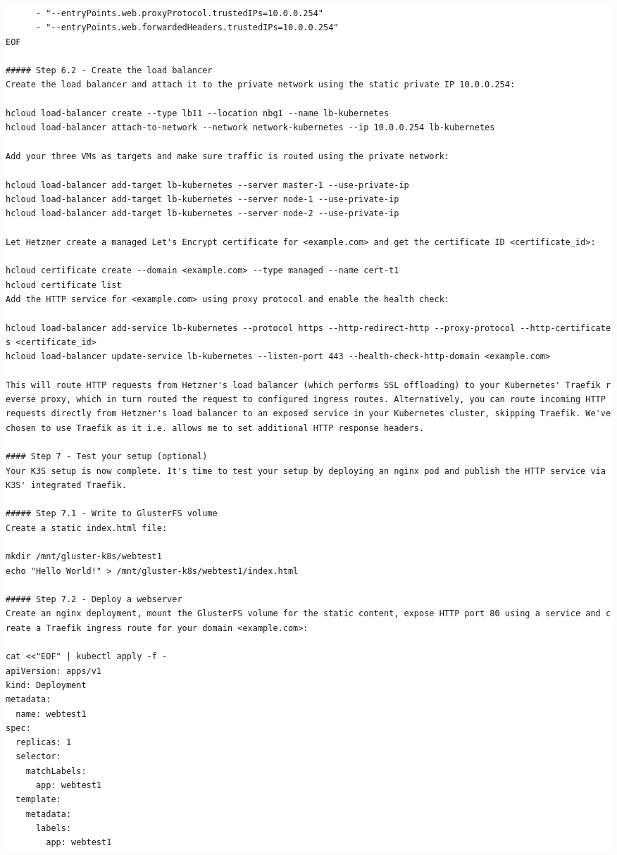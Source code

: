 ```  
      - "--entryPoints.web.proxyProtocol.trustedIPs=10.0.0.254"
      - "--entryPoints.web.forwardedHeaders.trustedIPs=10.0.0.254"
EOF

##### Step 6.2 - Create the load balancer
Create the load balancer and attach it to the private network using the static private IP 10.0.0.254:

hcloud load-balancer create --type lb11 --location nbg1 --name lb-kubernetes
hcloud load-balancer attach-to-network --network network-kubernetes --ip 10.0.0.254 lb-kubernetes

Add your three VMs as targets and make sure traffic is routed using the private network:

hcloud load-balancer add-target lb-kubernetes --server master-1 --use-private-ip
hcloud load-balancer add-target lb-kubernetes --server node-1 --use-private-ip
hcloud load-balancer add-target lb-kubernetes --server node-2 --use-private-ip
  
Let Hetzner create a managed Let's Encrypt certificate for <example.com> and get the certificate ID <certificate_id>:

hcloud certificate create --domain <example.com> --type managed --name cert-t1
hcloud certificate list
Add the HTTP service for <example.com> using proxy protocol and enable the health check:

hcloud load-balancer add-service lb-kubernetes --protocol https --http-redirect-http --proxy-protocol --http-certificates <certificate_id>
hcloud load-balancer update-service lb-kubernetes --listen-port 443 --health-check-http-domain <example.com>
  
This will route HTTP requests from Hetzner's load balancer (which performs SSL offloading) to your Kubernetes' Traefik reverse proxy, which in turn routed the request to configured ingress routes. Alternatively, you can route incoming HTTP requests directly from Hetzner's load balancer to an exposed service in your Kubernetes cluster, skipping Traefik. We've chosen to use Traefik as it i.e. allows me to set additional HTTP response headers.

#### Step 7 - Test your setup (optional)
Your K3S setup is now complete. It's time to test your setup by deploying an nginx pod and publish the HTTP service via K3S' integrated Traefik.

##### Step 7.1 - Write to GlusterFS volume
Create a static index.html file:

mkdir /mnt/gluster-k8s/webtest1
echo "Hello World!" > /mnt/gluster-k8s/webtest1/index.html

##### Step 7.2 - Deploy a webserver
Create an nginx deployment, mount the GlusterFS volume for the static content, expose HTTP port 80 using a service and create a Traefik ingress route for your domain <example.com>:

cat <<"EOF" | kubectl apply -f -
apiVersion: apps/v1
kind: Deployment
metadata:
  name: webtest1
spec:
  replicas: 1
  selector:
    matchLabels:
      app: webtest1
  template:
    metadata:
      labels:
        app: webtest1
```
